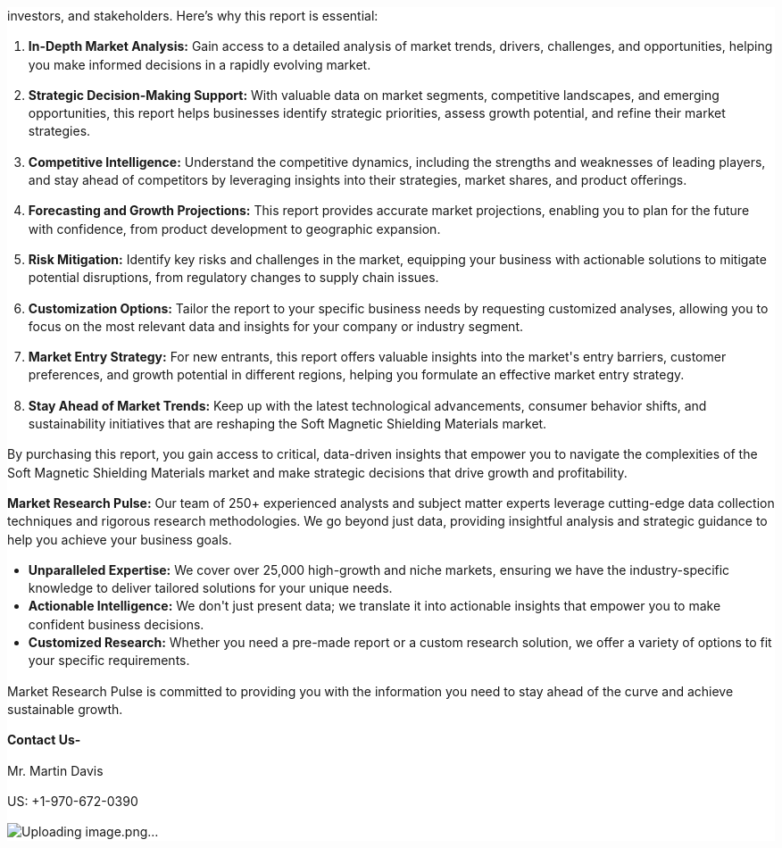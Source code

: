 investors, and stakeholders. Here&rsquo;s why this report is essential:</p><ol><li><p><strong>In-Depth Market Analysis:</strong> Gain access to a detailed analysis of market trends, drivers, challenges, and opportunities, helping you make informed decisions in a rapidly evolving market.</p></li><li><p><strong>Strategic Decision-Making Support:</strong> With valuable data on market segments, competitive landscapes, and emerging opportunities, this report helps businesses identify strategic priorities, assess growth potential, and refine their market strategies.</p></li><li><p><strong>Competitive Intelligence:</strong> Understand the competitive dynamics, including the strengths and weaknesses of leading players, and stay ahead of competitors by leveraging insights into their strategies, market shares, and product offerings.</p></li><li><p><strong>Forecasting and Growth Projections:</strong> This report provides accurate market projections, enabling you to plan for the future with confidence, from product development to geographic expansion.</p></li><li><p><strong>Risk Mitigation:</strong> Identify key risks and challenges in the market, equipping your business with actionable solutions to mitigate potential disruptions, from regulatory changes to supply chain issues.</p></li><li><p><strong>Customization Options:</strong> Tailor the report to your specific business needs by requesting customized analyses, allowing you to focus on the most relevant data and insights for your company or industry segment.</p></li><li><p><strong>Market Entry Strategy:</strong> For new entrants, this report offers valuable insights into the market's entry barriers, customer preferences, and growth potential in different regions, helping you formulate an effective market entry strategy.</p></li><li><p><strong>Stay Ahead of Market Trends:</strong> Keep up with the latest technological advancements, consumer behavior shifts, and sustainability initiatives that are reshaping the Soft Magnetic Shielding Materials market.</p></li></ol><p>By purchasing this report, you gain access to critical, data-driven insights that empower you to navigate the complexities of the Soft Magnetic Shielding Materials market and make strategic decisions that drive growth and profitability.</p><p><strong>Market Research Pulse:</strong>&nbsp;Our team of 250+ experienced analysts and subject matter experts leverage cutting-edge data collection techniques and rigorous research methodologies. We go beyond just data, providing insightful analysis and strategic guidance to help you achieve your business goals.</p><ul><li><strong>Unparalleled Expertise:</strong>&nbsp;We cover over 25,000 high-growth and niche markets, ensuring we have the industry-specific knowledge to deliver tailored solutions for your unique needs.</li><li><strong>Actionable Intelligence:</strong>&nbsp;We don't just present data; we translate it into actionable insights that empower you to make confident business decisions.</li><li><strong>Customized Research:</strong>&nbsp;Whether you need a pre-made report or a custom research solution, we offer a variety of options to fit your specific requirements.</li></ul><p>Market Research Pulse is committed to providing you with the information you need to stay ahead of the curve and achieve sustainable growth.</p><p><strong>Contact Us-</strong></p><p>Mr. Martin Davis</p><p>US: +1-970-672-0390</p>
![Uploading image.png…]()
